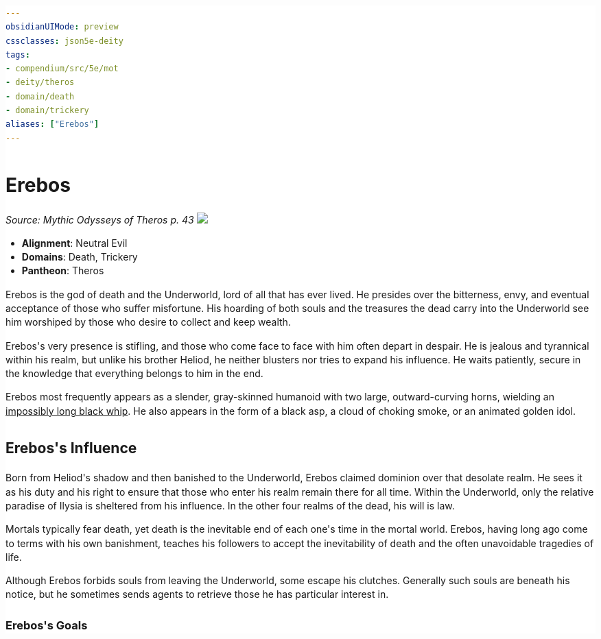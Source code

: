 ```yaml
---
obsidianUIMode: preview
cssclasses: json5e-deity
tags:
- compendium/src/5e/mot
- deity/theros
- domain/death
- domain/trickery
aliases: ["Erebos"]
---
```

# Erebos
*Source: Mythic Odysseys of Theros p. 43* 
![](https://raw.githubusercontent.com/5etools-mirror-2/5etools-img/main/deities/MOT/028-02-03-erebos.webp#symbol)

- **Alignment**: Neutral Evil
- **Domains**: Death, Trickery
- **Pantheon**: Theros

Erebos is the god of death and the Underworld, lord of all that has ever lived. He presides over the bitterness, envy, and eventual acceptance of those who suffer misfortune. His hoarding of both souls and the treasures the dead carry into the Underworld see him worshiped by those who desire to collect and keep wealth.

Erebos's very presence is stifling, and those who come face to face with him often depart in despair. He is jealous and tyrannical within his realm, but unlike his brother Heliod, he neither blusters nor tries to expand his influence. He waits patiently, secure in the knowledge that everything belongs to him in the end.

Erebos most frequently appears as a slender, gray-skinned humanoid with two large, outward-curving horns, wielding an [impossibly long black whip](/2-Mechanics/CLI/items/mastix-whip-of-erebos-mot.md). He also appears in the form of a black asp, a cloud of choking smoke, or an animated golden idol.

## Erebos's Influence

Born from Heliod's shadow and then banished to the Underworld, Erebos claimed dominion over that desolate realm. He sees it as his duty and his right to ensure that those who enter his realm remain there for all time. Within the Underworld, only the relative paradise of Ilysia is sheltered from his influence. In the other four realms of the dead, his will is law.

Mortals typically fear death, yet death is the inevitable end of each one's time in the mortal world. Erebos, having long ago come to terms with his own banishment, teaches his followers to accept the inevitability of death and the often unavoidable tragedies of life.

Although Erebos forbids souls from leaving the Underworld, some escape his clutches. Generally such souls are beneath his notice, but he sometimes sends agents to retrieve those he has particular interest in.

### Erebos's Goals
